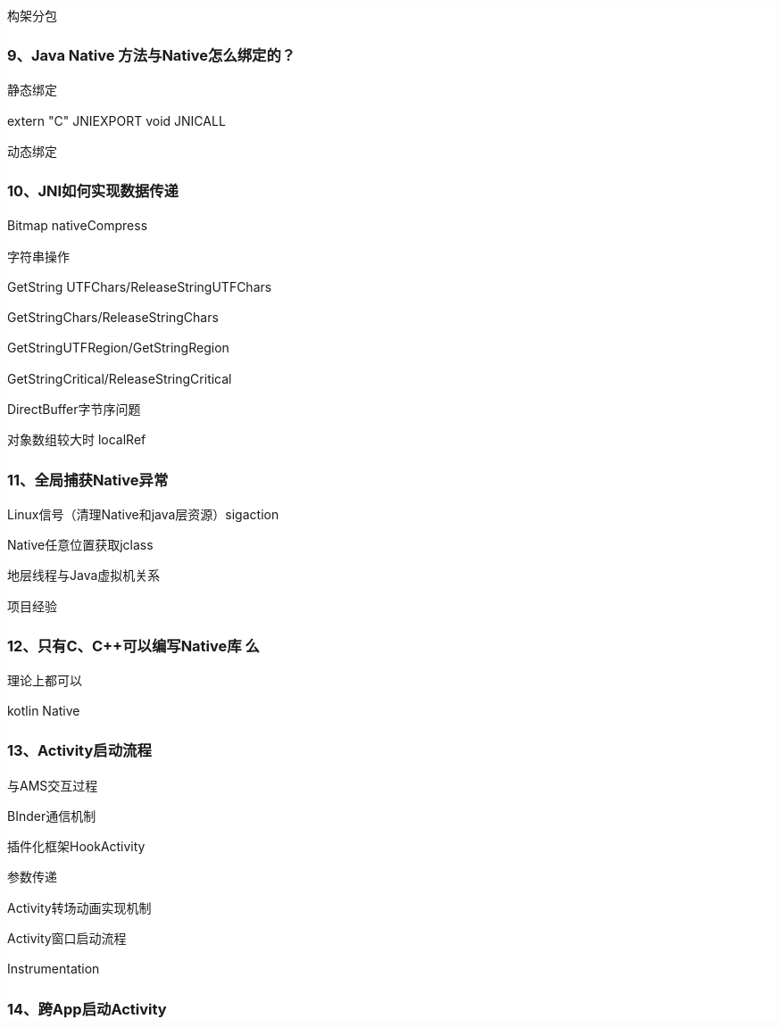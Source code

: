 构架分包

### 9、Java Native 方法与Native怎么绑定的？

静态绑定

extern "C" JNIEXPORT void JNICALL

动态绑定

### 10、JNI如何实现数据传递

Bitmap nativeCompress

字符串操作

GetString UTFChars/ReleaseStringUTFChars

GetStringChars/ReleaseStringChars

GetStringUTFRegion/GetStringRegion

GetStringCritical/ReleaseStringCritical

DirectBuffer字节序问题

对象数组较大时 localRef

### 11、全局捕获Native异常

Linux信号（清理Native和java层资源）sigaction

Native任意位置获取jclass

地层线程与Java虚拟机关系

项目经验

### 12、只有C、C++可以编写Native库 么

理论上都可以

kotlin Native

### 13、Activity启动流程

与AMS交互过程

BInder通信机制

插件化框架HookActivity

参数传递

Activity转场动画实现机制

Activity窗口启动流程

Instrumentation

### 14、跨App启动Activity
